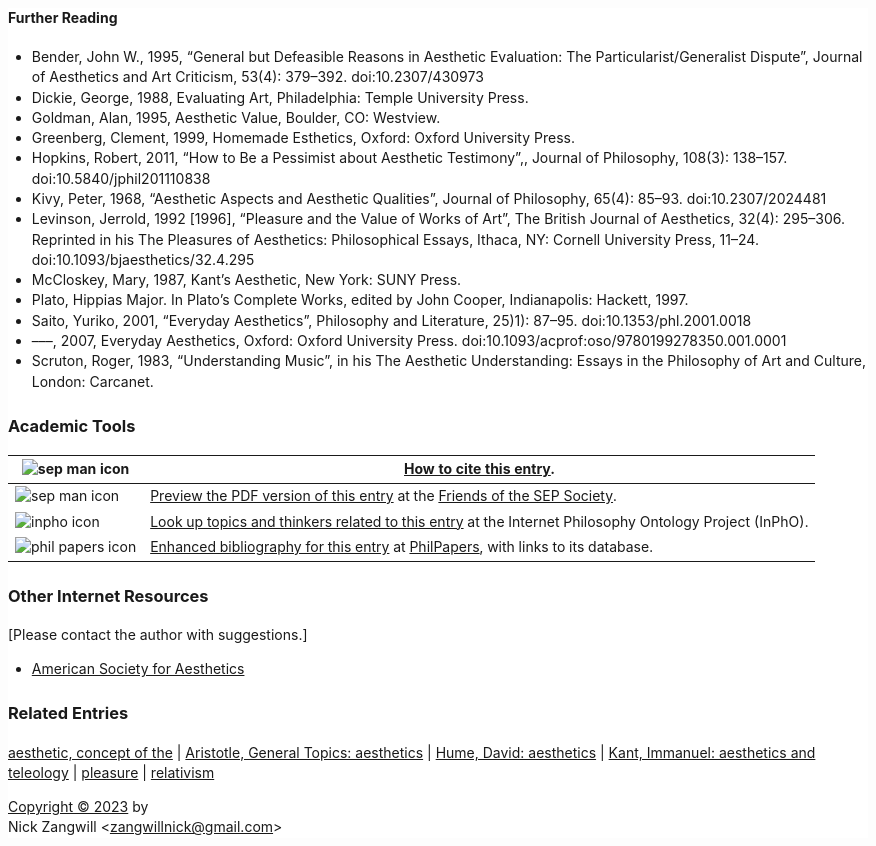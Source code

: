 #### Further Reading <a href="#further-reading" id="further-reading"></a>

* Bender, John W., 1995, “General but Defeasible Reasons in Aesthetic Evaluation: The Particularist/Generalist Dispute”, Journal of Aesthetics and Art Criticism, 53(4): 379–392. doi:10.2307/430973
* Dickie, George, 1988, Evaluating Art, Philadelphia: Temple University Press.
* Goldman, Alan, 1995, Aesthetic Value, Boulder, CO: Westview.
* Greenberg, Clement, 1999, Homemade Esthetics, Oxford: Oxford University Press.
* Hopkins, Robert, 2011, “How to Be a Pessimist about Aesthetic Testimony”,, Journal of Philosophy, 108(3): 138–157. doi:10.5840/jphil201110838
* Kivy, Peter, 1968, “Aesthetic Aspects and Aesthetic Qualities”, Journal of Philosophy, 65(4): 85–93. doi:10.2307/2024481
* Levinson, Jerrold, 1992 \[1996], “Pleasure and the Value of Works of Art”, The British Journal of Aesthetics, 32(4): 295–306. Reprinted in his The Pleasures of Aesthetics: Philosophical Essays, Ithaca, NY: Cornell University Press, 11–24. doi:10.1093/bjaesthetics/32.4.295
* McCloskey, Mary, 1987, Kant’s Aesthetic, New York: SUNY Press.
* Plato, Hippias Major. In Plato’s Complete Works, edited by John Cooper, Indianapolis: Hackett, 1997.
* Saito, Yuriko, 2001, “Everyday Aesthetics”, Philosophy and Literature, 25)1): 87–95. doi:10.1353/phl.2001.0018
* –––, 2007, Everyday Aesthetics, Oxford: Oxford University Press. doi:10.1093/acprof:oso/9780199278350.001.0001
* Scruton, Roger, 1983, “Understanding Music”, in his The Aesthetic Understanding: Essays in the Philosophy of Art and Culture, London: Carcanet.

### Academic Tools <a href="#academic-tools" id="academic-tools"></a>

| ​![sep man icon](https://plato.stanford.edu/symbols/sepman-icon.jpg)​ | [How to cite this entry](https://plato.stanford.edu/cgi-bin/encyclopedia/archinfo.cgi?entry=aesthetic-judgment).                                                                      |
| --------------------------------------------------------------------- | ------------------------------------------------------------------------------------------------------------------------------------------------------------------------------------- |
| ​![sep man icon](https://plato.stanford.edu/symbols/sepman-icon.jpg)​ | [Preview the PDF version of this entry](https://leibniz.stanford.edu/friends/preview/aesthetic-judgment/) at the [Friends of the SEP Society](https://leibniz.stanford.edu/friends/). |
| ​![inpho icon](https://plato.stanford.edu/symbols/inpho.png)​         | [Look up topics and thinkers related to this entry](https://www.inphoproject.org/entity?sep=aesthetic-judgment\&redirect=True) at the Internet Philosophy Ontology Project (InPhO).   |
| ​![phil papers icon](https://plato.stanford.edu/symbols/pp.gif)​      | [Enhanced bibliography for this entry](https://philpapers.org/sep/aesthetic-judgment/) at [PhilPapers](https://philpapers.org/), with links to its database.                          |

### Other Internet Resources <a href="#other-internet-resources" id="other-internet-resources"></a>

\[Please contact the author with suggestions.]

* [American Society for Aesthetics](https://www.aesthetics-online.org/)

### Related Entries <a href="#related-entries" id="related-entries"></a>

[aesthetic, concept of the](https://plato.stanford.edu/entries/aesthetic-concept/) | [Aristotle, General Topics: aesthetics](https://plato.stanford.edu/entries/aristotle-aesthetics/) | [Hume, David: aesthetics](https://plato.stanford.edu/entries/hume-aesthetics/) | [Kant, Immanuel: aesthetics and teleology](https://plato.stanford.edu/entries/kant-aesthetics/) | [pleasure](https://plato.stanford.edu/entries/pleasure/) | [relativism](https://plato.stanford.edu/entries/relativism/)

[Copyright © 2023](https://plato.stanford.edu/info.html#c) by\
Nick Zangwill <[zangwillnick@gmail.com](mailto:zangwillnick%40gmail%2ecom)>
